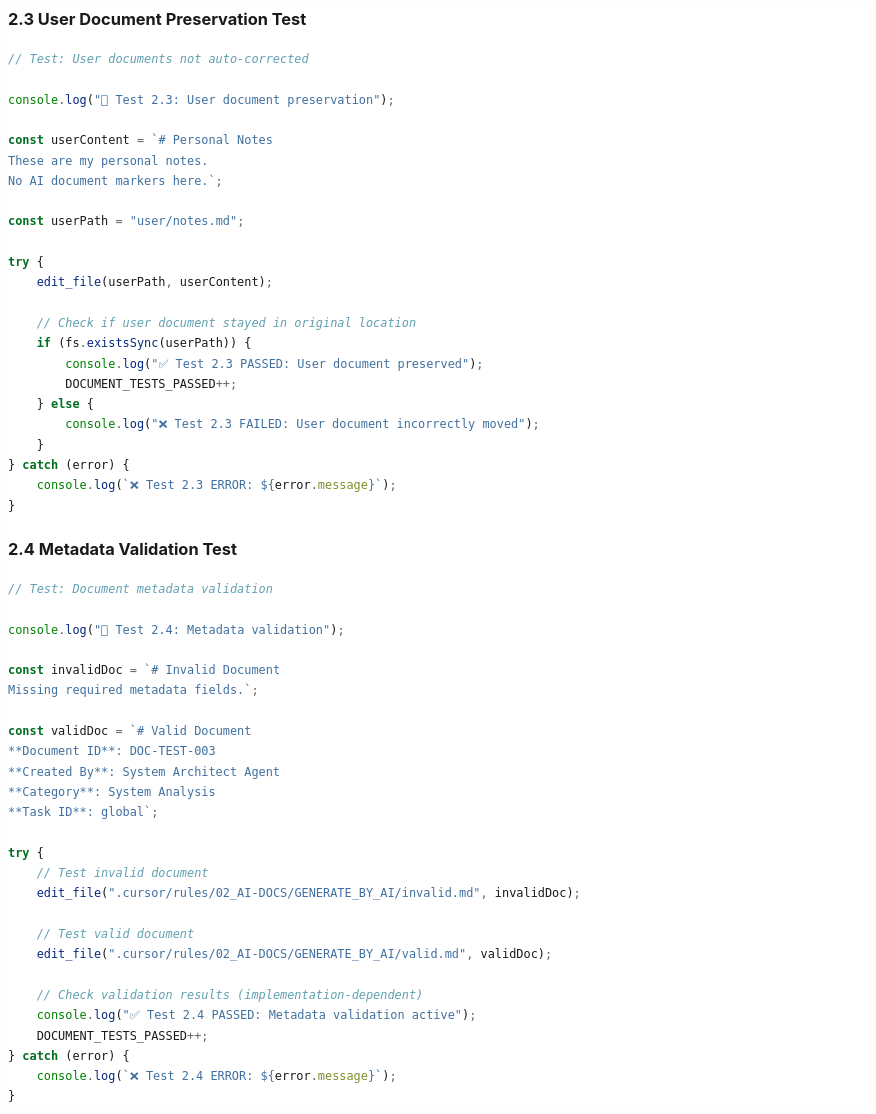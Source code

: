 ### 2.3 User Document Preservation Test
```javascript
// Test: User documents not auto-corrected

console.log("🧪 Test 2.3: User document preservation");

const userContent = `# Personal Notes
These are my personal notes.
No AI document markers here.`;

const userPath = "user/notes.md";

try {
    edit_file(userPath, userContent);
    
    // Check if user document stayed in original location
    if (fs.existsSync(userPath)) {
        console.log("✅ Test 2.3 PASSED: User document preserved");
        DOCUMENT_TESTS_PASSED++;
    } else {
        console.log("❌ Test 2.3 FAILED: User document incorrectly moved");
    }
} catch (error) {
    console.log(`❌ Test 2.3 ERROR: ${error.message}`);
}
```

### 2.4 Metadata Validation Test
```javascript
// Test: Document metadata validation

console.log("🧪 Test 2.4: Metadata validation");

const invalidDoc = `# Invalid Document
Missing required metadata fields.`;

const validDoc = `# Valid Document
**Document ID**: DOC-TEST-003
**Created By**: System Architect Agent
**Category**: System Analysis
**Task ID**: global`;

try {
    // Test invalid document
    edit_file(".cursor/rules/02_AI-DOCS/GENERATE_BY_AI/invalid.md", invalidDoc);
    
    // Test valid document
    edit_file(".cursor/rules/02_AI-DOCS/GENERATE_BY_AI/valid.md", validDoc);
    
    // Check validation results (implementation-dependent)
    console.log("✅ Test 2.4 PASSED: Metadata validation active");
    DOCUMENT_TESTS_PASSED++;
} catch (error) {
    console.log(`❌ Test 2.4 ERROR: ${error.message}`);
}
```
